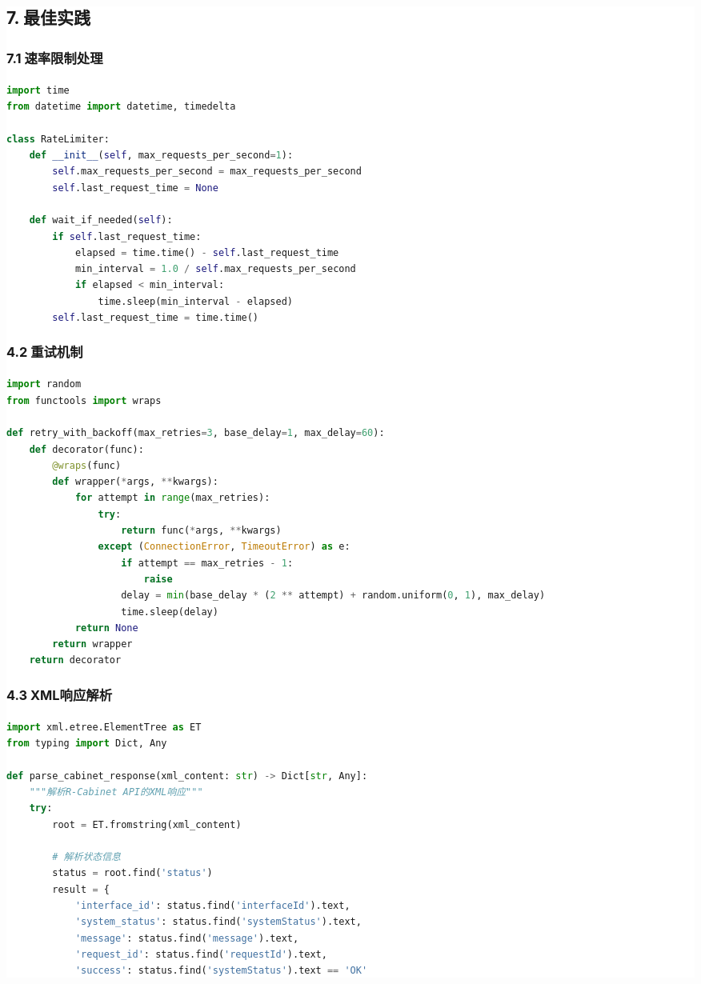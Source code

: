 ## 7. 最佳实践

### 7.1 速率限制处理

```python
import time
from datetime import datetime, timedelta

class RateLimiter:
    def __init__(self, max_requests_per_second=1):
        self.max_requests_per_second = max_requests_per_second
        self.last_request_time = None
        
    def wait_if_needed(self):
        if self.last_request_time:
            elapsed = time.time() - self.last_request_time
            min_interval = 1.0 / self.max_requests_per_second
            if elapsed < min_interval:
                time.sleep(min_interval - elapsed)
        self.last_request_time = time.time()
```

### 4.2 重试机制

```python
import random
from functools import wraps

def retry_with_backoff(max_retries=3, base_delay=1, max_delay=60):
    def decorator(func):
        @wraps(func)
        def wrapper(*args, **kwargs):
            for attempt in range(max_retries):
                try:
                    return func(*args, **kwargs)
                except (ConnectionError, TimeoutError) as e:
                    if attempt == max_retries - 1:
                        raise
                    delay = min(base_delay * (2 ** attempt) + random.uniform(0, 1), max_delay)
                    time.sleep(delay)
            return None
        return wrapper
    return decorator
```

### 4.3 XML响应解析

```python
import xml.etree.ElementTree as ET
from typing import Dict, Any

def parse_cabinet_response(xml_content: str) -> Dict[str, Any]:
    """解析R-Cabinet API的XML响应"""
    try:
        root = ET.fromstring(xml_content)
        
        # 解析状态信息
        status = root.find('status')
        result = {
            'interface_id': status.find('interfaceId').text,
            'system_status': status.find('systemStatus').text,
            'message': status.find('message').text,
            'request_id': status.find('requestId').text,
            'success': status.find('systemStatus').text == 'OK'
```